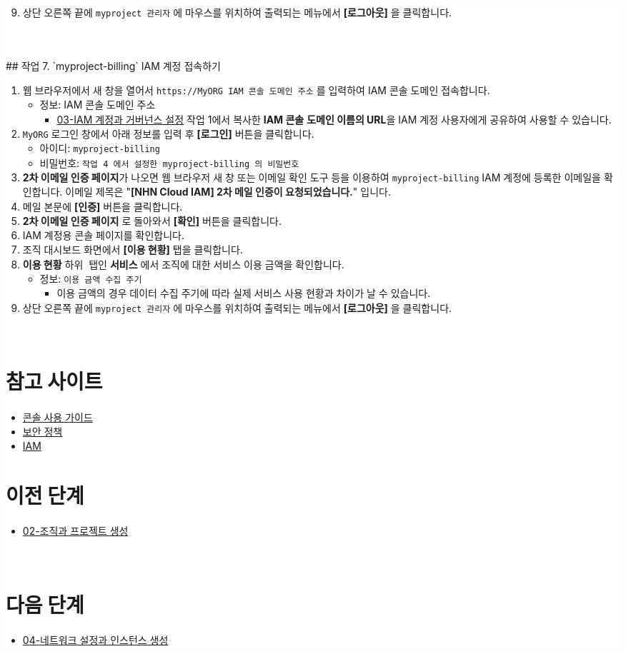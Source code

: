 9. 상단 오른쪽 끝에 `myproject 관리자` 에 마우스를 위치하여 출력되는 메뉴에서 **[로그아웃]** 을 클릭합니다.

<br>
<br>
## 작업 7. `myproject-billing` IAM 계정 접속하기

1. 웹 브라우저에서 새 창을 열어서 `https://MyORG IAM 콘솔 도메인 주소` 를 입력하여 IAM 콘솔 도메인 접속합니다.
    * 정보: IAM 콘솔 도메인 주소
        * [03-IAM 계정과 거버넌스 설정](dooray://1387695619080878080/pages/3977493217025617647 "publish") 작업 1에서 복사한 **IAM 콘솔** **도메인 이름의 URL**을 IAM 계정 사용자에게 공유하여 사용할 수 있습니다.
2. `MyORG` 로그인 창에서 아래 정보를 입력 후 **[로그인]** 버튼을 클릭합니다.
    * 아이디: `myproject-billing`
    * 비밀번호: `작업 4 에서 설정한 myproject-billing 의 비밀번호`
3. **2차 이메일 인증 페이지**가 나오면 웹 브라우저 새 창 또는 이메일 확인 도구 등을 이용하여 `myproject-billing` IAM 계정에 등록한 이메일을 확인합니다. 이메일 제목은 "<span style="color:rgb(34, 34, 34);"><strong>[NHN Cloud IAM] 2차 메일 인증이 요청되었습니다.</strong>" 입니다.</span>
4. 메일 본문에 **[인증]** 버튼을 클릭합니다.
5. **2차 이메일 인증 페이지** 로 돌아와서 **[확인]** 버튼을 클릭합니다.
6. IAM 계정용 콘솔 페이지를 확인합니다.
7. 조직 대시보드 화면에서 **[이용 현황]** 탭을 클릭합니다.
8. **이용 현황** 하위  탭인 **서비스** 에서 조직에 대한 서비스 이용 금액을 확인합니다.
    * 정보: `이용 금액 수집 주기`
        * 이용 금액의 경우 데이터 수집 주기에 따라 실제 서비스 사용 현황과 차이가 날 수 있습니다.
9. 상단 오른쪽 끝에 `myproject 관리자` 에 마우스를 위치하여 출력되는 메뉴에서 **[로그아웃]** 을 클릭합니다.
<br>

# 참고 사이트

* [콘솔 사용 가이드](https://docs.nhncloud.com/ko/nhncloud/ko/console-user-guide/)
* [보안 정책](https://docs.nhncloud.com/ko/nhncloud/ko/security-policy/)
* [IAM](https://en.wikipedia.org/wiki/Identity_and_access_management)

# 이전 단계

* [02-조직과 프로젝트 생성](dooray://1387695619080878080/pages/3959371013982919353 "publish")
<br>

# 다음 단계

* [04-네트워크 설정과 인스턴스 생성](dooray://1387695619080878080/pages/3959371119803939102 "publish")